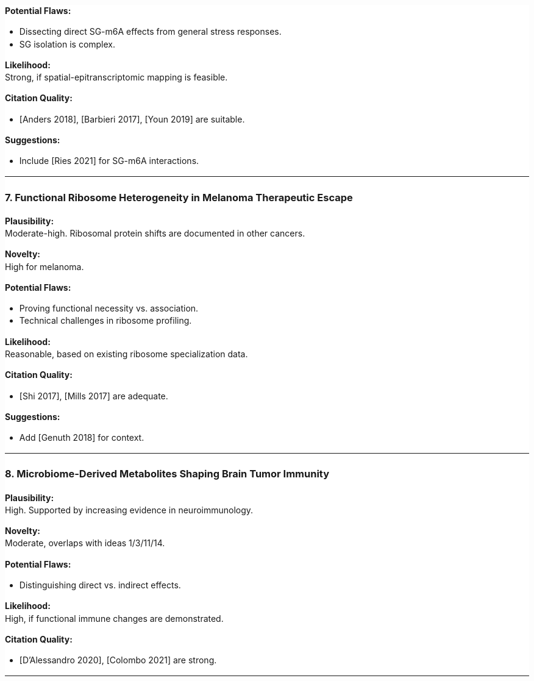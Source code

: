 **Potential Flaws:**  
- Dissecting direct SG-m6A effects from general stress responses.
- SG isolation is complex.

**Likelihood:**  
Strong, if spatial-epitranscriptomic mapping is feasible.

**Citation Quality:**  
- [Anders 2018], [Barbieri 2017], [Youn 2019] are suitable.

**Suggestions:**
- Include [Ries 2021] for SG-m6A interactions.

---

### 7. Functional Ribosome Heterogeneity in Melanoma Therapeutic Escape

**Plausibility:**  
Moderate-high. Ribosomal protein shifts are documented in other cancers.

**Novelty:**  
High for melanoma.

**Potential Flaws:**  
- Proving functional necessity vs. association.
- Technical challenges in ribosome profiling.

**Likelihood:**  
Reasonable, based on existing ribosome specialization data.

**Citation Quality:**  
- [Shi 2017], [Mills 2017] are adequate.

**Suggestions:**
- Add [Genuth 2018] for context.

---

### 8. Microbiome-Derived Metabolites Shaping Brain Tumor Immunity

**Plausibility:**  
High. Supported by increasing evidence in neuroimmunology.

**Novelty:**  
Moderate, overlaps with ideas 1/3/11/14.

**Potential Flaws:**  
- Distinguishing direct vs. indirect effects.

**Likelihood:**  
High, if functional immune changes are demonstrated.

**Citation Quality:**  
- [D’Alessandro 2020], [Colombo 2021] are strong.

---
